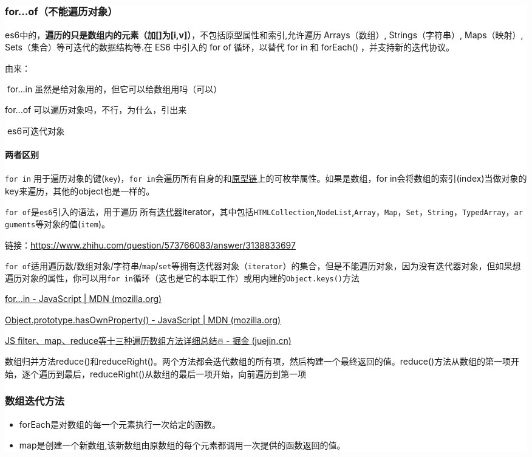 

### for...of（不能遍历对象）

es6中的，**遍历的只是数组内的元素（加[]为[i,v]）**，不包括原型属性和索引,允许遍历 Arrays（数组）, Strings（字符串）, Maps（映射）, Sets（集合）等可迭代的数据结构等.在 ES6 中引入的 for of 循环，以替代 for in 和 forEach() ，并支持新的迭代协议。



由来：

​	for...in 虽然是给对象用的，但它可以给数组用吗（可以）

for...of  可以遍历对象吗，不行，为什么，引出来

​	es6可迭代对象







#### 两者区别

`for in` 用于遍历对象的键(`key`)，`for in`会遍历所有自身的和[原型链](https://www.zhihu.com/search?q=原型链&search_source=Entity&hybrid_search_source=Entity&hybrid_search_extra={"sourceType"%3A"answer"%2C"sourceId"%3A3138833697})上的可枚举属性。如果是数组，for in会将数组的索引(index)当做对象的key来遍历，其他的object也是一样的。

  `for of`是`es6`引入的语法，用于遍历 所有[迭代器](https://www.zhihu.com/search?q=迭代器&search_source=Entity&hybrid_search_source=Entity&hybrid_search_extra={"sourceType"%3A"answer"%2C"sourceId"%3A3138833697})iterator，其中包括`HTMLCollection`,`NodeList`,`Array`，`Map`，`Set`，`String`，`TypedArray`，`arguments`等对象的值(`item`)。

链接：https://www.zhihu.com/question/573766083/answer/3138833697



`for of`适用遍历数/数组对象/字符串/`map`/`set`等拥有迭代器对象（`iterator`）的集合，但是不能遍历对象，因为没有迭代器对象，但如果想遍历对象的属性，你可以用`for in`循环（这也是它的本职工作）或用内建的`Object.keys()`方法



[for...in - JavaScript | MDN (mozilla.org)](https://developer.mozilla.org/zh-CN/docs/Web/JavaScript/Reference/Statements/for...in)



[Object.prototype.hasOwnProperty() - JavaScript | MDN (mozilla.org)](https://developer.mozilla.org/zh-CN/docs/Web/JavaScript/Reference/Global_Objects/Object/hasOwnProperty)







[JS filter、map、reduce等十三种遍历数组方法详细总结🔥 - 掘金 (juejin.cn)](https://juejin.cn/post/7241875961130745911?searchId=20230728165000E73BF392152FF8C4C330#heading-2)

数组归并方法reduce()和reduceRight()。两个方法都会迭代数组的所有项，然后构建一个最终返回的值。reduce()方法从数组的第一项开始，逐个遍历到最后，reduceRight()从数组的最后一项开始，向前遍历到第一项



### 数组迭代方法

- forEach是对数组的每一个元素执行一次给定的函数。
- map是创建一个新数组,该新数组由原数组的每个元素都调用一次提供的函数返回的值。


  [lastWord]: 'world'